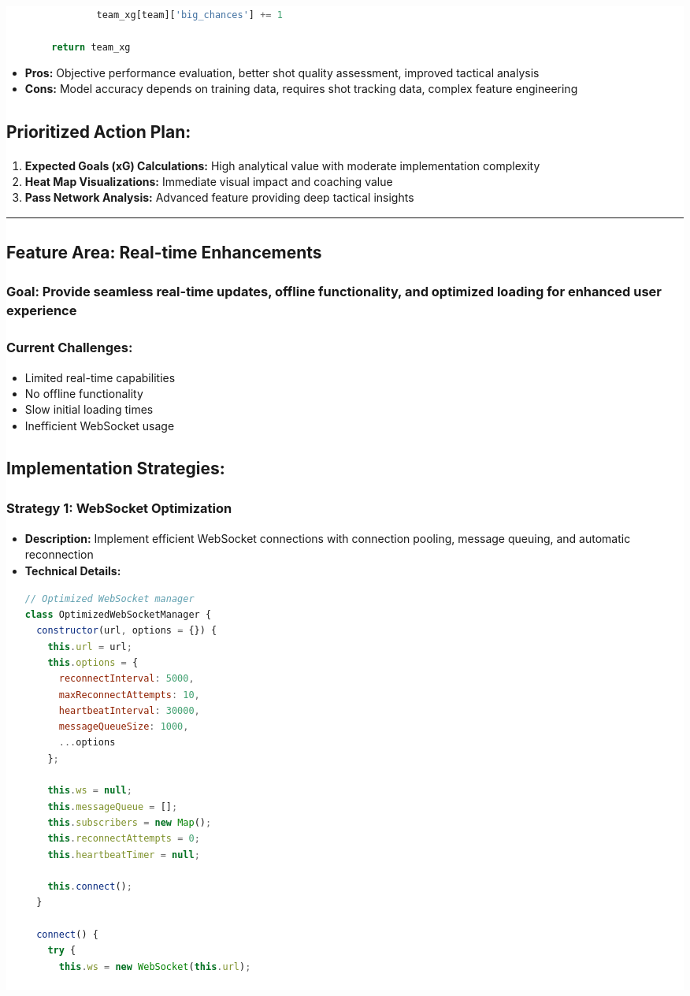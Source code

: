   ```python
                  team_xg[team]['big_chances'] += 1
          
          return team_xg
  ```
* **Pros:** Objective performance evaluation, better shot quality assessment, improved tactical analysis
* **Cons:** Model accuracy depends on training data, requires shot tracking data, complex feature engineering

## Prioritized Action Plan:

1. **Expected Goals (xG) Calculations:** High analytical value with moderate implementation complexity
2. **Heat Map Visualizations:** Immediate visual impact and coaching value
3. **Pass Network Analysis:** Advanced feature providing deep tactical insights

---

## Feature Area: Real-time Enhancements

### Goal: Provide seamless real-time updates, offline functionality, and optimized loading for enhanced user experience

### Current Challenges:
- Limited real-time capabilities
- No offline functionality
- Slow initial loading times
- Inefficient WebSocket usage

## Implementation Strategies:

### Strategy 1: WebSocket Optimization

* **Description:** Implement efficient WebSocket connections with connection pooling, message queuing, and automatic reconnection
* **Technical Details:**
  ```javascript
  // Optimized WebSocket manager
  class OptimizedWebSocketManager {
    constructor(url, options = {}) {
      this.url = url;
      this.options = {
        reconnectInterval: 5000,
        maxReconnectAttempts: 10,
        heartbeatInterval: 30000,
        messageQueueSize: 1000,
        ...options
      };
      
      this.ws = null;
      this.messageQueue = [];
      this.subscribers = new Map();
      this.reconnectAttempts = 0;
      this.heartbeatTimer = null;
      
      this.connect();
    }
    
    connect() {
      try {
        this.ws = new WebSocket(this.url);
        
  ```